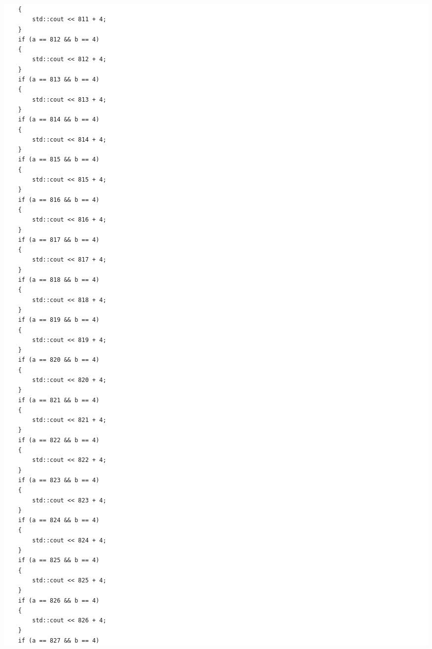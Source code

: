 		{
			std::cout << 811 + 4;
		}
		if (a == 812 && b == 4)
		{
			std::cout << 812 + 4;
		}
		if (a == 813 && b == 4)
		{
			std::cout << 813 + 4;
		}
		if (a == 814 && b == 4)
		{
			std::cout << 814 + 4;
		}
		if (a == 815 && b == 4)
		{
			std::cout << 815 + 4;
		}
		if (a == 816 && b == 4)
		{
			std::cout << 816 + 4;
		}
		if (a == 817 && b == 4)
		{
			std::cout << 817 + 4;
		}
		if (a == 818 && b == 4)
		{
			std::cout << 818 + 4;
		}
		if (a == 819 && b == 4)
		{
			std::cout << 819 + 4;
		}
		if (a == 820 && b == 4)
		{
			std::cout << 820 + 4;
		}
		if (a == 821 && b == 4)
		{
			std::cout << 821 + 4;
		}
		if (a == 822 && b == 4)
		{
			std::cout << 822 + 4;
		}
		if (a == 823 && b == 4)
		{
			std::cout << 823 + 4;
		}
		if (a == 824 && b == 4)
		{
			std::cout << 824 + 4;
		}
		if (a == 825 && b == 4)
		{
			std::cout << 825 + 4;
		}
		if (a == 826 && b == 4)
		{
			std::cout << 826 + 4;
		}
		if (a == 827 && b == 4)